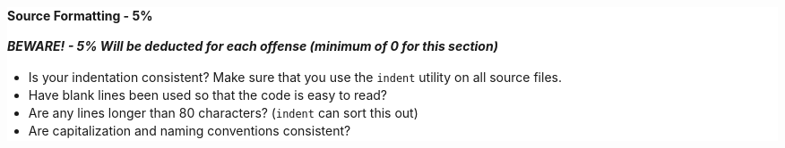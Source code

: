 **Source Formatting - 5%**

**_BEWARE! - 5% Will be deducted for each offense (minimum of 0 for this section)_**

*   Is your indentation consistent? Make sure that you use the `indent` utility on all source files.
*   Have blank lines been used so that the code is easy to read?
*   Are any lines longer than 80 characters? (`indent` can sort this out)
*   Are capitalization and naming conventions consistent?
